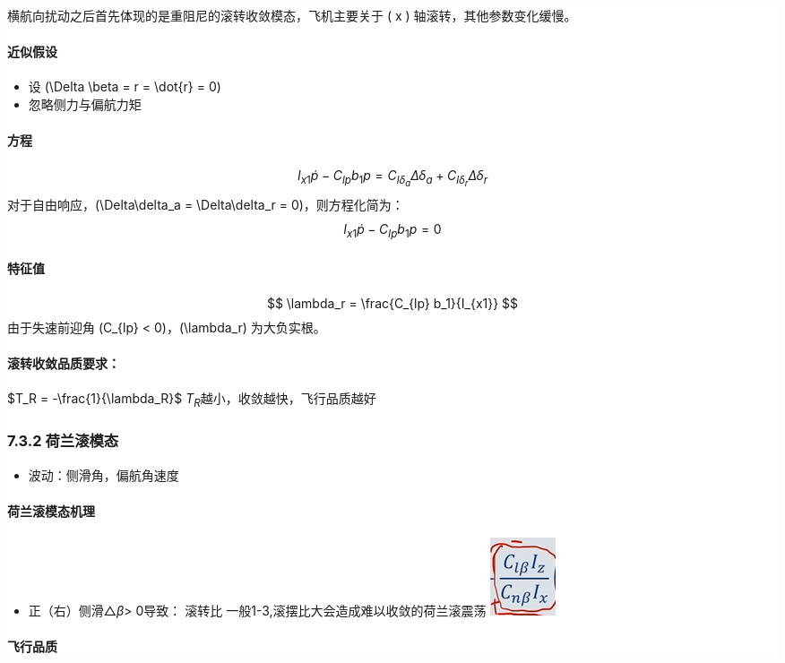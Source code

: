 横航向扰动之后首先体现的是重阻尼的滚转收敛模态，飞机主要关于 \( x \) 轴滚转，其他参数变化缓慢。

#### 近似假设
- 设 \(\Delta \beta = r = \dot{r} = 0\)
- 忽略侧力与偏航力矩

#### 方程
$$
I_{x1} \dot{p} - C_{lp} b_1 p = C_{l\delta_a} \Delta\delta_a + C_{l\delta_r} \Delta\delta_r
$$
对于自由响应，\(\Delta\delta_a = \Delta\delta_r = 0\)，则方程化简为：
$$
I_{x1} \dot{p} - C_{lp} b_1 p = 0
$$

#### 特征值
$$
\lambda_r = \frac{C_{lp} b_1}{I_{x1}}
$$
由于失速前迎角 \(C_{lp} < 0\)，\(\lambda_r\) 为大负实根。
#### 滚转收敛品质要求：
$T_R = -\frac{1}{\lambda_R}$
$T_R$越小，收敛越快，飞行品质越好

### 7.3.2 荷兰滚模态
- 波动：侧滑角，偏航角速度
#### 荷兰滚模态机理
- 正（右）侧滑$\triangle \beta$> 0导致：
滚转比 一般1-3,滚摆比大会造成难以收敛的荷兰滚震荡
![alt text]({3BF7BB7C-BAA1-4450-AB53-7657A5C2F091}.png)
#### 飞行品质